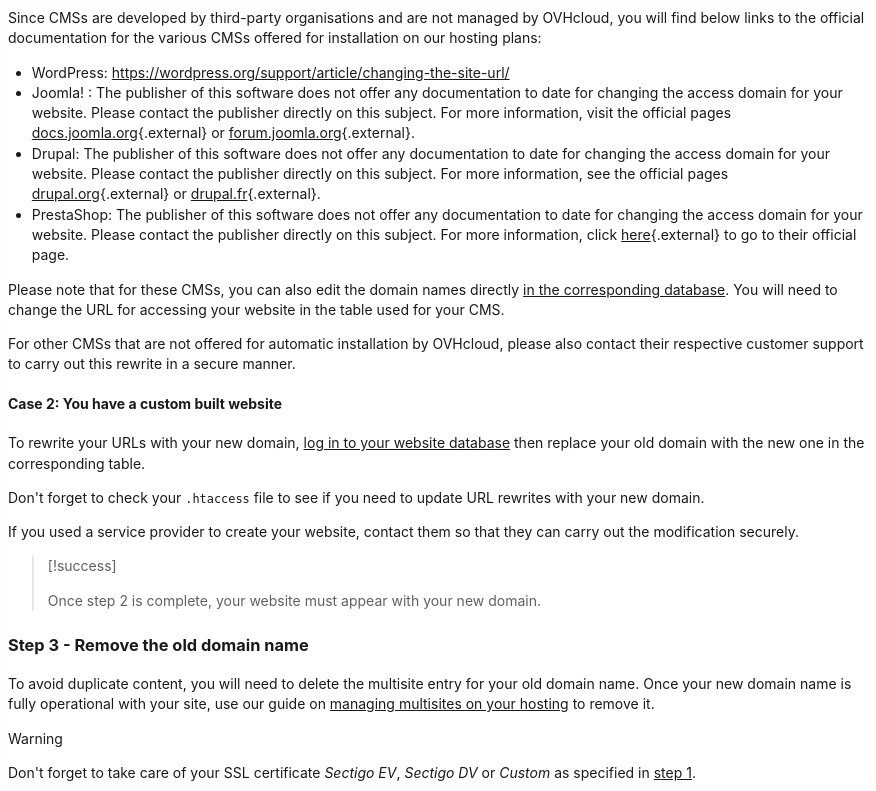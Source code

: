 Since CMSs are developed by third-party organisations and are not managed by OVHcloud, you will find below links to the official documentation for the various CMSs offered for installation on our hosting plans:


- WordPress: <https://wordpress.org/support/article/changing-the-site-url/>
- Joomla! : The publisher of this software does not offer any documentation to date for changing the access domain for your website. Please contact the publisher directly on this subject. For more information, visit the official pages [docs.joomla.org](https://docs.joomla.org/){.external} or [forum.joomla.org](https://forum.joomla.org/){.external}.
- Drupal: The publisher of this software does not offer any documentation to date for changing the access domain for your website. Please contact the publisher directly on this subject. For more information, see the official pages [drupal.org](https://drupal.org){.external} or [drupal.fr](https://drupal.fr){.external}.
- PrestaShop: The publisher of this software does not offer any documentation to date for changing the access domain for your website. Please contact the publisher directly on this subject. For more information, click [here](https://help-center.prestashop.com){.external} to go to their official page.

Please note that for these CMSs, you can also edit the domain names directly [in the corresponding database](https://docs.ovh.com/us/en/hosting/creating-database/). You will need to change the URL for accessing your website in the table used for your CMS.

For other CMSs that are not offered for automatic installation by OVHcloud, please also contact their respective customer support to carry out this rewrite in a secure manner.

#### Case 2: You have a custom built website

To rewrite your URLs with your new domain, [log in to your website database](https://docs.ovh.com/us/en/hosting/creating-database/) then replace your old domain with the new one in the corresponding table. 

Don't forget to check your `.htaccess` file to see if you need to update URL rewrites with your new domain.

If you used a service provider to create your website, contact them so that they can carry out the modification securely.

> [!success]
>
> Once step 2 is complete, your website must appear with your new domain.
>

### Step 3 - Remove the old domain name <a name="step3"></a>

To avoid duplicate content, you will need to delete the multisite entry for your old domain name. Once your new domain name is fully operational with your site, use our guide on [managing multisites on your hosting](https://docs.ovh.com/us/en/hosting/multisites-configuring-multiple-websites/) to remove it.

> [!warning]
>
> Don't forget to take care of your SSL certificate *Sectigo EV*, *Sectigo DV* or *Custom* as specified in [step 1](#step1).
>
